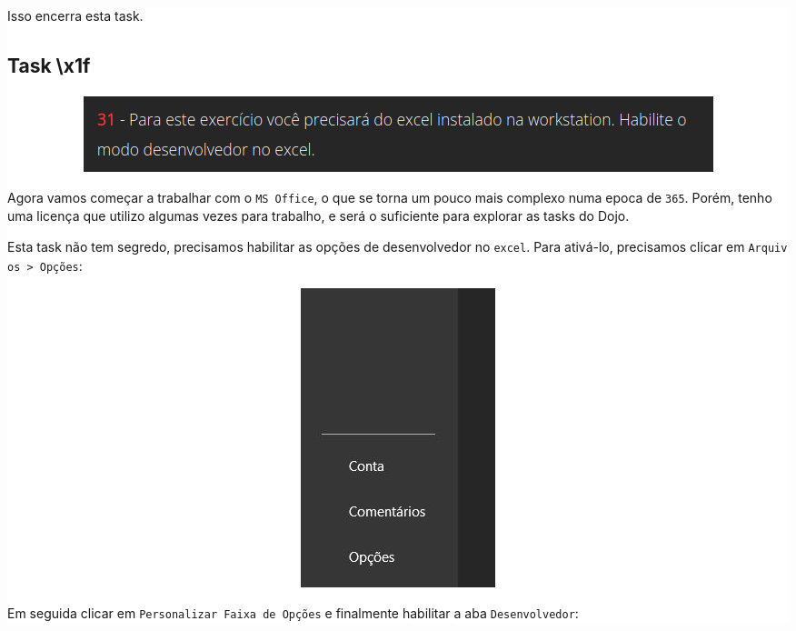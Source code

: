 Isso encerra esta task.

## Task \x1f

<center><img src="/img/std/dojo/dojo-69.png"></center>

Agora vamos começar a trabalhar com o `MS Office`, o que se torna um pouco mais complexo numa epoca de `365`. Porém, tenho uma licença que utilizo algumas vezes para trabalho, e será o suficiente para explorar as tasks do Dojo.

Esta task não tem segredo, precisamos habilitar as opções de desenvolvedor no `excel`. Para ativá-lo, precisamos clicar em `Arquivos > Opções`:

<center><img src="/img/std/dojo/dojo-70.png"></center>

Em seguida clicar em `Personalizar Faixa de Opções` e finalmente habilitar a aba `Desenvolvedor`:
